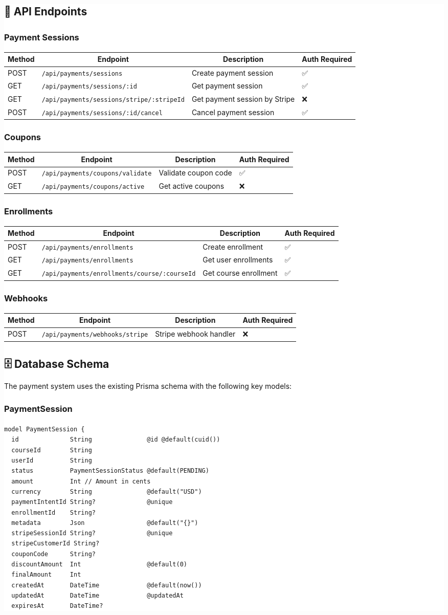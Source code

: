 ## 🔧 API Endpoints

### Payment Sessions

| Method | Endpoint                                  | Description                   | Auth Required |
| ------ | ----------------------------------------- | ----------------------------- | ------------- |
| POST   | `/api/payments/sessions`                  | Create payment session        | ✅            |
| GET    | `/api/payments/sessions/:id`              | Get payment session           | ✅            |
| GET    | `/api/payments/sessions/stripe/:stripeId` | Get payment session by Stripe | ❌            |
| POST   | `/api/payments/sessions/:id/cancel`       | Cancel payment session        | ✅            |

### Coupons

| Method | Endpoint                         | Description          | Auth Required |
| ------ | -------------------------------- | -------------------- | ------------- |
| POST   | `/api/payments/coupons/validate` | Validate coupon code | ✅            |
| GET    | `/api/payments/coupons/active`   | Get active coupons   | ❌            |

### Enrollments

| Method | Endpoint                                     | Description           | Auth Required |
| ------ | -------------------------------------------- | --------------------- | ------------- |
| POST   | `/api/payments/enrollments`                  | Create enrollment     | ✅            |
| GET    | `/api/payments/enrollments`                  | Get user enrollments  | ✅            |
| GET    | `/api/payments/enrollments/course/:courseId` | Get course enrollment | ✅            |

### Webhooks

| Method | Endpoint                        | Description            | Auth Required |
| ------ | ------------------------------- | ---------------------- | ------------- |
| POST   | `/api/payments/webhooks/stripe` | Stripe webhook handler | ❌            |

## 🗄️ Database Schema

The payment system uses the existing Prisma schema with the following key models:

### PaymentSession

```prisma
model PaymentSession {
  id              String               @id @default(cuid())
  courseId        String
  userId          String
  status          PaymentSessionStatus @default(PENDING)
  amount          Int // Amount in cents
  currency        String               @default("USD")
  paymentIntentId String?              @unique
  enrollmentId    String?
  metadata        Json                 @default("{}")
  stripeSessionId String?              @unique
  stripeCustomerId String?
  couponCode      String?
  discountAmount  Int                  @default(0)
  finalAmount     Int
  createdAt       DateTime             @default(now())
  updatedAt       DateTime             @updatedAt
  expiresAt       DateTime?
```
